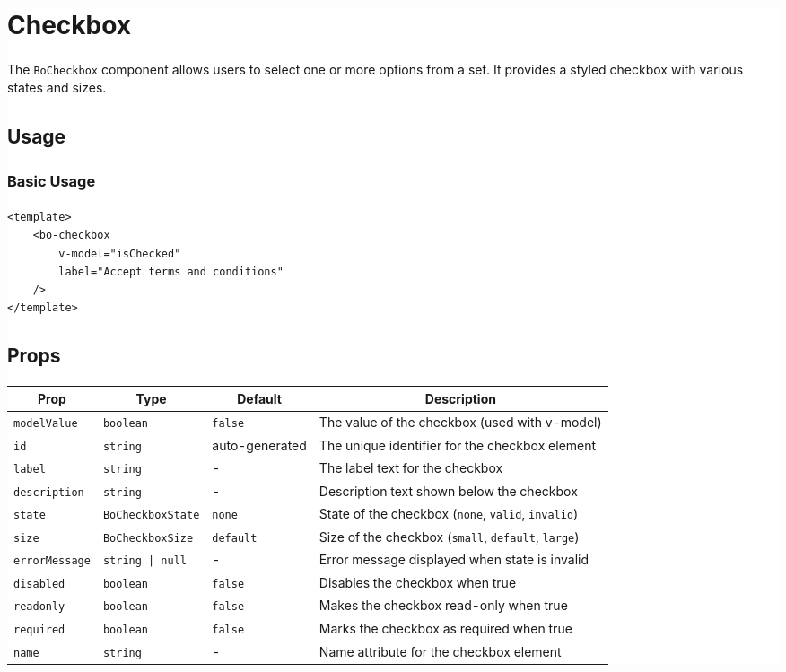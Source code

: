 <script setup>
import { BoCheckbox, BoLinkedCheckbox, BoCheckboxSize, BoCheckboxState } from '@/components/bo_checkbox';
</script>

# Checkbox

The `BoCheckbox` component allows users to select one or more options from a set. It provides a styled checkbox with various states and sizes.

## Usage

### Basic Usage

```vue
<template>
	<bo-checkbox
		v-model="isChecked"
		label="Accept terms and conditions"
	/>
</template>
```

<div class="flex flex-col gap-2">
    <bo-checkbox label="Accept terms and conditions" />
</div>

## Props

| Prop           | Type              | Default        | Description                                        |
| -------------- | ----------------- | -------------- | -------------------------------------------------- |
| `modelValue`   | `boolean`         | `false`        | The value of the checkbox (used with v-model)      |
| `id`           | `string`          | auto-generated | The unique identifier for the checkbox element     |
| `label`        | `string`          | -              | The label text for the checkbox                    |
| `description`  | `string`          | -              | Description text shown below the checkbox          |
| `state`        | `BoCheckboxState` | `none`         | State of the checkbox (`none`, `valid`, `invalid`) |
| `size`         | `BoCheckboxSize`  | `default`      | Size of the checkbox (`small`, `default`, `large`) |
| `errorMessage` | `string \| null`  | -              | Error message displayed when state is invalid      |
| `disabled`     | `boolean`         | `false`        | Disables the checkbox when true                    |
| `readonly`     | `boolean`         | `false`        | Makes the checkbox read-only when true             |
| `required`     | `boolean`         | `false`        | Marks the checkbox as required when true           |
| `name`         | `string`          | -              | Name attribute for the checkbox element            |
